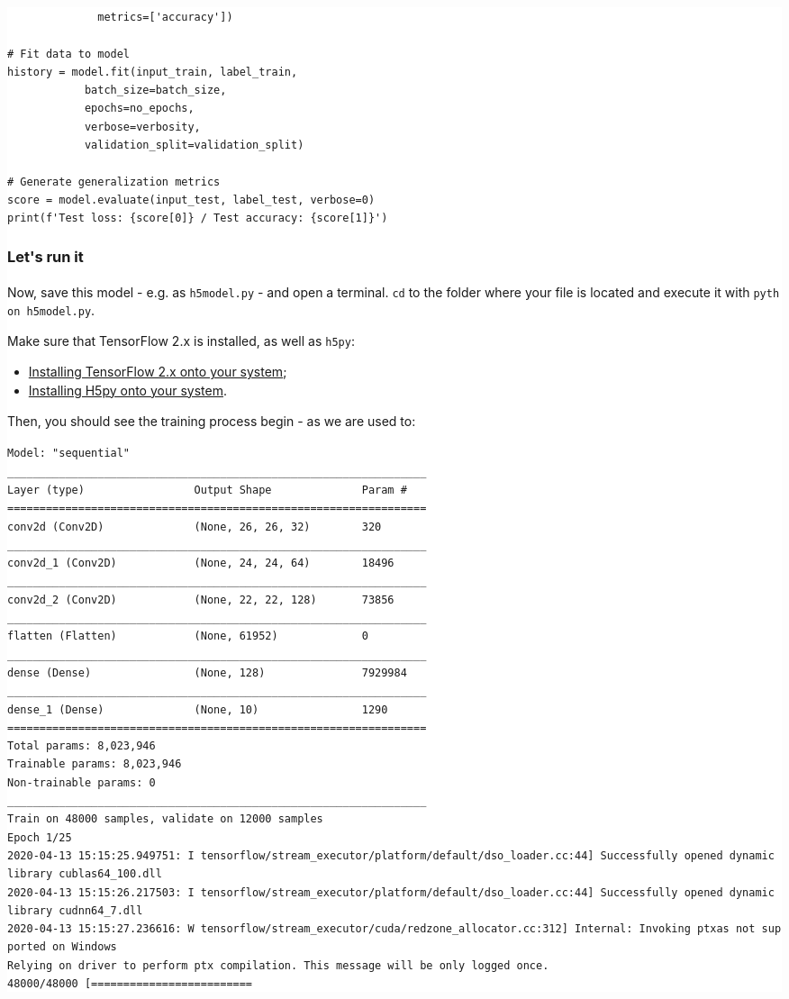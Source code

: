 ```
              metrics=['accuracy'])

# Fit data to model
history = model.fit(input_train, label_train,
            batch_size=batch_size,
            epochs=no_epochs,
            verbose=verbosity,
            validation_split=validation_split)

# Generate generalization metrics
score = model.evaluate(input_test, label_test, verbose=0)
print(f'Test loss: {score[0]} / Test accuracy: {score[1]}')
```

### Let's run it

Now, save this model - e.g. as `h5model.py` - and open a terminal. `cd` to the folder where your file is located and execute it with `python h5model.py`.

Make sure that TensorFlow 2.x is installed, as well as `h5py`:

- [Installing TensorFlow 2.x onto your system](https://www.tensorflow.org/install);
- [Installing H5py onto your system](http://docs.h5py.org/en/stable/build.html).

Then, you should see the training process begin - as we are used to:

```
Model: "sequential"
_________________________________________________________________
Layer (type)                 Output Shape              Param #
=================================================================
conv2d (Conv2D)              (None, 26, 26, 32)        320
_________________________________________________________________
conv2d_1 (Conv2D)            (None, 24, 24, 64)        18496
_________________________________________________________________
conv2d_2 (Conv2D)            (None, 22, 22, 128)       73856
_________________________________________________________________
flatten (Flatten)            (None, 61952)             0
_________________________________________________________________
dense (Dense)                (None, 128)               7929984
_________________________________________________________________
dense_1 (Dense)              (None, 10)                1290
=================================================================
Total params: 8,023,946
Trainable params: 8,023,946
Non-trainable params: 0
_________________________________________________________________
Train on 48000 samples, validate on 12000 samples
Epoch 1/25
2020-04-13 15:15:25.949751: I tensorflow/stream_executor/platform/default/dso_loader.cc:44] Successfully opened dynamic library cublas64_100.dll
2020-04-13 15:15:26.217503: I tensorflow/stream_executor/platform/default/dso_loader.cc:44] Successfully opened dynamic library cudnn64_7.dll
2020-04-13 15:15:27.236616: W tensorflow/stream_executor/cuda/redzone_allocator.cc:312] Internal: Invoking ptxas not supported on Windows
Relying on driver to perform ptx compilation. This message will be only logged once.
48000/48000 [=========================
```
